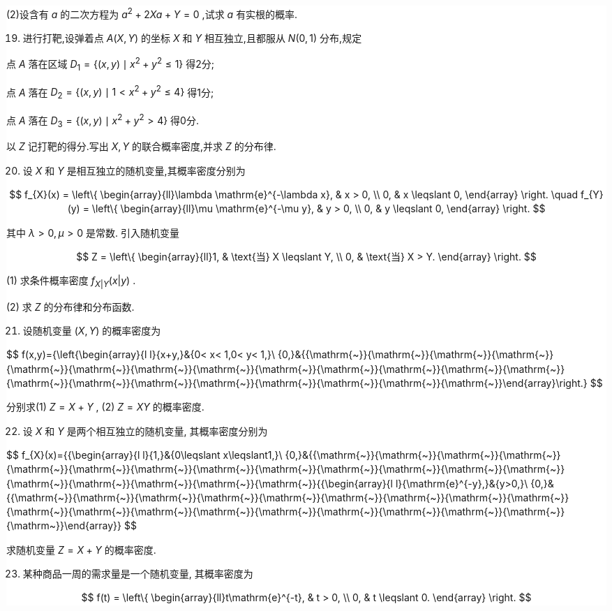 (2)设含有  $a$  的二次方程为  $a^{2} + 2Xa + Y = 0$ ,试求  $a$  有实根的概率.

19. 进行打靶,设弹着点  $A(X,Y)$  的坐标  $X$  和  $Y$  相互独立,且都服从  $N(0,1)$  分布,规定

点  $A$  落在区域  $D_{1} = \{(x,y) \mid x^{2} + y^{2} \leqslant 1\}$  得2分;

点  $A$  落在  $D_{2} = \{(x,y) \mid 1 < x^{2} + y^{2} \leqslant 4\}$  得1分;

点  $A$  落在  $D_{3} = \{(x,y) \mid x^{2} + y^{2} > 4\}$  得0分.

以  $Z$  记打靶的得分.写出  $X,Y$  的联合概率密度,并求  $Z$  的分布律.

20. 设  $X$  和  $Y$  是相互独立的随机变量,其概率密度分别为

$$
f_{X}(x) = \left\{ \begin{array}{ll}\lambda \mathrm{e}^{-\lambda x}, & x > 0, \\ 0, & x \leqslant 0, \end{array} \right. \quad f_{Y}(y) = \left\{ \begin{array}{ll}\mu \mathrm{e}^{-\mu y}, & y > 0, \\ 0, & y \leqslant 0, \end{array} \right.
$$

其中  $\lambda >0, \mu >0$  是常数. 引入随机变量

$$
Z = \left\{ \begin{array}{ll}1, & \text{当} X \leqslant Y, \\ 0, & \text{当} X > Y. \end{array} \right.
$$

(1) 求条件概率密度  $f_{X|Y}(x|y)$ .

(2) 求  $Z$  的分布律和分布函数.

21. 设随机变量  $(X,Y)$  的概率密度为

$$
f(x,y)={\left\{\begin{array}{l l}{x+y,}&{0< x< 1,0< y< 1,}\\ {0,}&{{\mathrm{~}}{\mathrm{~}}{\mathrm{~}}{\mathrm{~}}{\mathrm{~}}{\mathrm{~}}{\mathrm{~}}{\mathrm{~}}{\mathrm{~}}{\mathrm{~}}{\mathrm{~}}{\mathrm{~}}{\mathrm{~}}{\mathrm{~}}{\mathrm{~}}{\mathrm{~}}{\mathrm{~}}{\mathrm{~}}{\mathrm{~}}{\mathrm{~}}{\mathrm{~}}\end{array}\right.}
$$

分别求(1)  $Z = X + Y$ , (2)  $Z = XY$  的概率密度.

22. 设  $X$  和  $Y$  是两个相互独立的随机变量, 其概率密度分别为

$$
f_{X}(x)={{\begin{array}{l l}{1,}&{0\leqslant x\leqslant1,}\\ {0,}&{{\mathrm{~}}{\mathrm{~}}{\mathrm{~}}{\mathrm{~}}{\mathrm{~}}{\mathrm{~}}{\mathrm{~}}{\mathrm{~}}{\mathrm{~}}{\mathrm{~}}{\mathrm{~}}{\mathrm{~}}{\mathrm{~}}{\mathrm{~}}{\mathrm{~}}{\mathrm{~}}{\mathrm{~}}{\mathrm{~}}{{\begin{array}{l l}{\mathrm{e}^{-y},}&{y>0,}\\ {0,}&{{\mathrm{~}}{\mathrm{~}}{\mathrm{~}}{\mathrm{~}}{\mathrm{~}}{\mathrm{~}}{\mathrm{~}}{\mathrm{~}}{\mathrm{~}}{\mathrm{~}}{\mathrm{~}}{\mathrm{~}}{\mathrm{~}}{\mathrm{~}}{\mathrm{~}}{\mathrm{~}}{\mathrm{~}}{\mathrm{~}}{\mathrm~}}\end{array}}
$$

求随机变量  $Z = X + Y$  的概率密度.

23. 某种商品一周的需求量是一个随机变量, 其概率密度为

$$
f(t) = \left\{ \begin{array}{ll}t\mathrm{e}^{-t}, & t > 0, \\ 0, & t \leqslant 0. \end{array} \right.
$$
